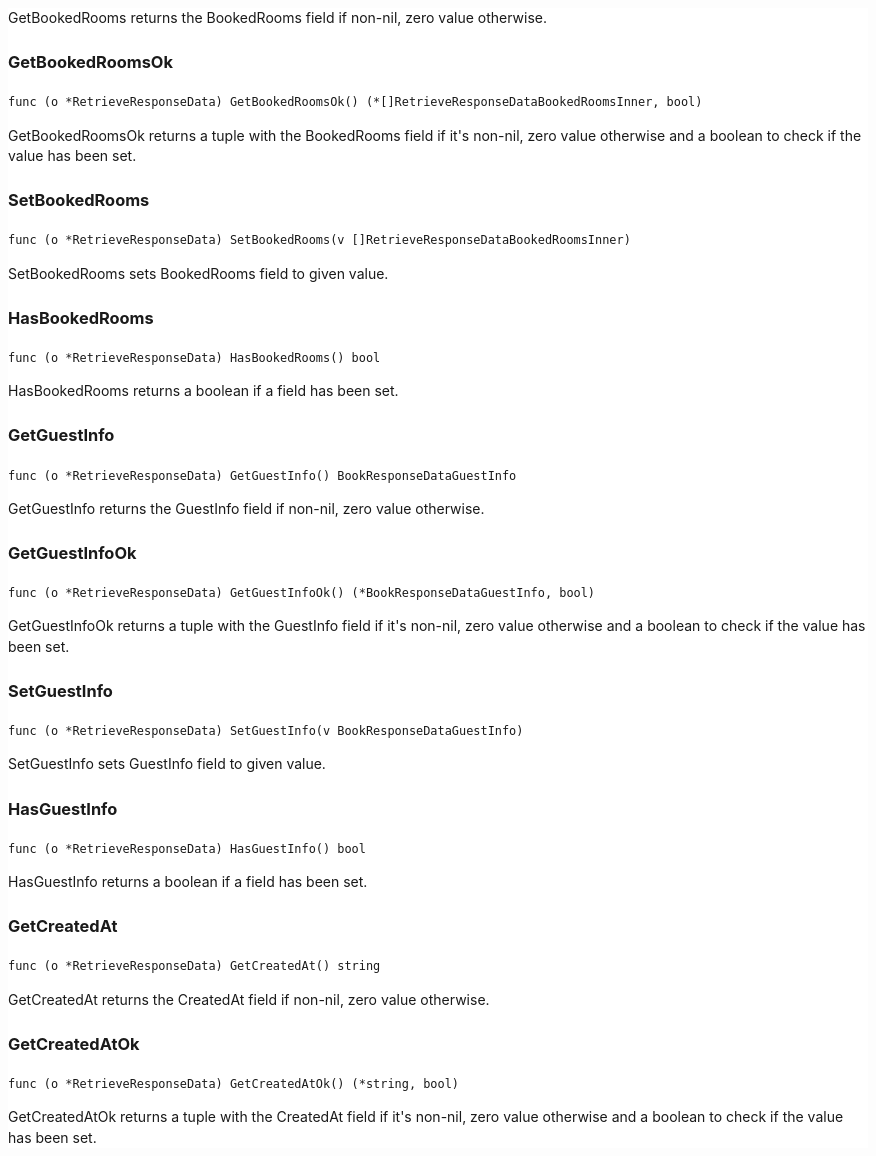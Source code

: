 GetBookedRooms returns the BookedRooms field if non-nil, zero value otherwise.

### GetBookedRoomsOk

`func (o *RetrieveResponseData) GetBookedRoomsOk() (*[]RetrieveResponseDataBookedRoomsInner, bool)`

GetBookedRoomsOk returns a tuple with the BookedRooms field if it's non-nil, zero value otherwise
and a boolean to check if the value has been set.

### SetBookedRooms

`func (o *RetrieveResponseData) SetBookedRooms(v []RetrieveResponseDataBookedRoomsInner)`

SetBookedRooms sets BookedRooms field to given value.

### HasBookedRooms

`func (o *RetrieveResponseData) HasBookedRooms() bool`

HasBookedRooms returns a boolean if a field has been set.

### GetGuestInfo

`func (o *RetrieveResponseData) GetGuestInfo() BookResponseDataGuestInfo`

GetGuestInfo returns the GuestInfo field if non-nil, zero value otherwise.

### GetGuestInfoOk

`func (o *RetrieveResponseData) GetGuestInfoOk() (*BookResponseDataGuestInfo, bool)`

GetGuestInfoOk returns a tuple with the GuestInfo field if it's non-nil, zero value otherwise
and a boolean to check if the value has been set.

### SetGuestInfo

`func (o *RetrieveResponseData) SetGuestInfo(v BookResponseDataGuestInfo)`

SetGuestInfo sets GuestInfo field to given value.

### HasGuestInfo

`func (o *RetrieveResponseData) HasGuestInfo() bool`

HasGuestInfo returns a boolean if a field has been set.

### GetCreatedAt

`func (o *RetrieveResponseData) GetCreatedAt() string`

GetCreatedAt returns the CreatedAt field if non-nil, zero value otherwise.

### GetCreatedAtOk

`func (o *RetrieveResponseData) GetCreatedAtOk() (*string, bool)`

GetCreatedAtOk returns a tuple with the CreatedAt field if it's non-nil, zero value otherwise
and a boolean to check if the value has been set.

